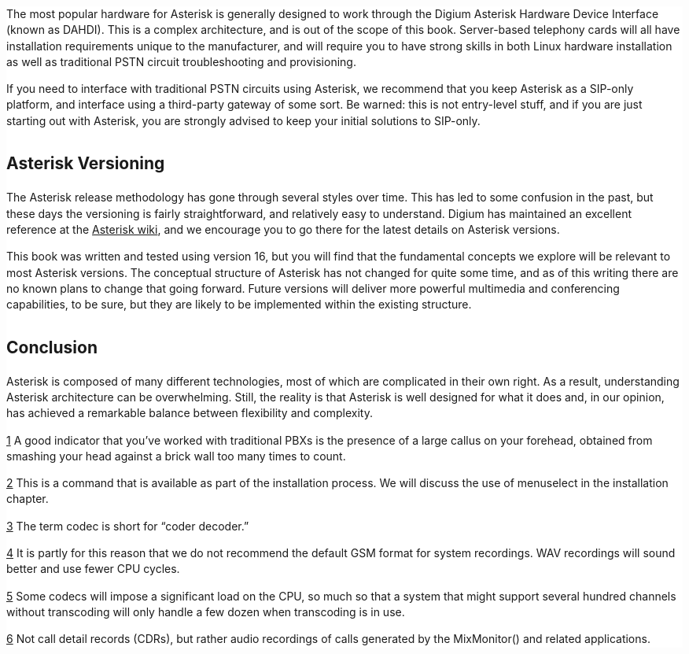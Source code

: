 The most popular hardware for Asterisk is generally designed to work through the Digium Asterisk Hardware Device Interface \(known as DAHDI\). This is a complex architecture, and is out of the scope of this book. Server-based telephony cards will all have installation requirements unique to the manufacturer, and will require you to have strong skills in both Linux hardware installation as well as traditional PSTN circuit troubleshooting and provisioning.

If you need to interface with traditional PSTN circuits using Asterisk, we recommend that you keep Asterisk as a SIP-only platform, and interface using a third-party gateway of some sort. Be warned: this is not entry-level stuff, and if you are just starting out with Asterisk, you are strongly advised to keep your initial solutions to SIP-only.

## Asterisk Versioning

The Asterisk release methodology has gone through several styles over time. This has led to some confusion in the past, but these days the versioning is fairly straightforward, and relatively easy to understand. Digium has maintained an excellent reference at the [Asterisk wiki](http://bit.ly/2XTb5Wl), and we encourage you to go there for the latest details on Asterisk versions.

This book was written and tested using version 16, but you will find that the fundamental concepts we explore will be relevant to most Asterisk versions. The conceptual structure of Asterisk has not changed for quite some time, and as of this writing there are no known plans to change that going forward. Future versions will deliver more powerful multimedia and conferencing capabilities, to be sure, but they are likely to be implemented within the existing structure.

## Conclusion

Asterisk is composed of many different technologies, most of which are complicated in their own right. As a result, understanding Asterisk architecture can be overwhelming. Still, the reality is that Asterisk is well designed for what it does and, in our opinion, has achieved a remarkable balance between flexibility and complexity.

[1](https://learning.oreilly.com/library/view/asterisk-the-definitive/9781492031598/ch02.html%22%20/l%20%22idm46178408963912-marker) A good indicator that you’ve worked with traditional PBXs is the presence of a large callus on your forehead, obtained from smashing your head against a brick wall too many times to count.

[2](https://learning.oreilly.com/library/view/asterisk-the-definitive/9781492031598/ch02.html%22%20/l%20%22idm46178409833272-marker) This is a command that is available as part of the installation process. We will discuss the use of menuselect in the installation chapter.

[3](https://learning.oreilly.com/library/view/asterisk-the-definitive/9781492031598/ch02.html%22%20/l%20%22idm46178409283960-marker) The term codec is short for “coder decoder.”

[4](https://learning.oreilly.com/library/view/asterisk-the-definitive/9781492031598/ch02.html%22%20/l%20%22idm46178403315272-marker) It is partly for this reason that we do not recommend the default GSM format for system recordings. WAV recordings will sound better and use fewer CPU cycles.

[5](https://learning.oreilly.com/library/view/asterisk-the-definitive/9781492031598/ch02.html%22%20/l%20%22idm46178403313864-marker) Some codecs will impose a significant load on the CPU, so much so that a system that might support several hundred channels without transcoding will only handle a few dozen when transcoding is in use.

[6](https://learning.oreilly.com/library/view/asterisk-the-definitive/9781492031598/ch02.html%22%20/l%20%22idm46178409226312-marker) Not call detail records \(CDRs\), but rather audio recordings of calls generated by the MixMonitor\(\) and related applications.

